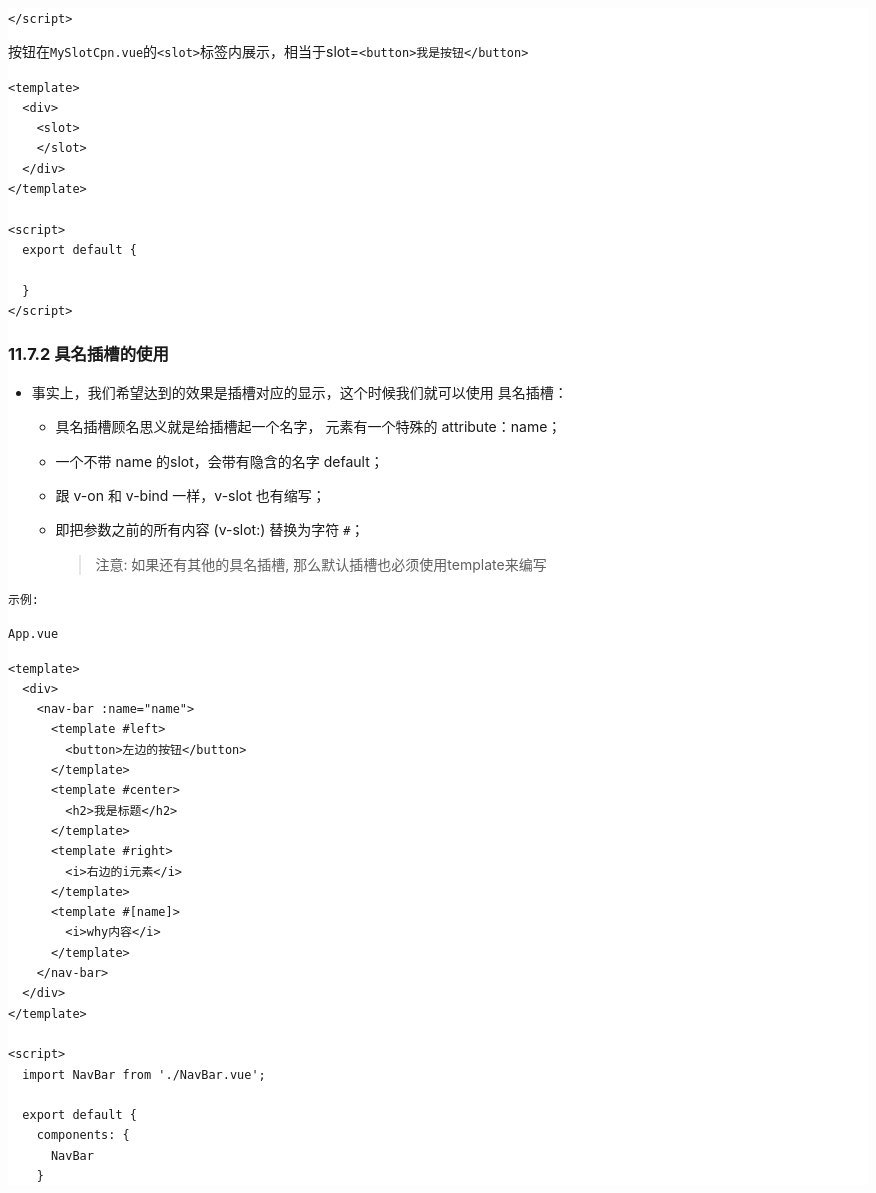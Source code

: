 ```vue
</script>
```



按钮在`MySlotCpn.vue`的`<slot>`标签内展示，相当于slot=`<button>我是按钮</button>`

```vue
<template>
  <div>
    <slot>
    </slot>
  </div>
</template>

<script>
  export default {
    
  }
</script>
```



###  11.7.2 具名插槽的使用

- 事实上，我们希望达到的效果是插槽对应的显示，这个时候我们就可以使用 具名插槽： 

  - 具名插槽顾名思义就是给插槽起一个名字， 元素有一个特殊的 attribute：name； 

  - 一个不带 name 的slot，会带有隐含的名字 default；

  - 跟 v-on 和 v-bind 一样，v-slot 也有缩写； 

  - 即把参数之前的所有内容 (v-slot:) 替换为字符 `#`；

    > 注意: 如果还有其他的具名插槽, 那么默认插槽也必须使用template来编写

`示例:`



`App.vue`

```vue
<template>
  <div>
    <nav-bar :name="name">
      <template #left>
        <button>左边的按钮</button>
      </template>
      <template #center>
        <h2>我是标题</h2>
      </template>
      <template #right>
        <i>右边的i元素</i>
      </template>
      <template #[name]>
        <i>why内容</i>
      </template>
    </nav-bar>
  </div>
</template>

<script>
  import NavBar from './NavBar.vue';

  export default {
    components: {
      NavBar
    }
```